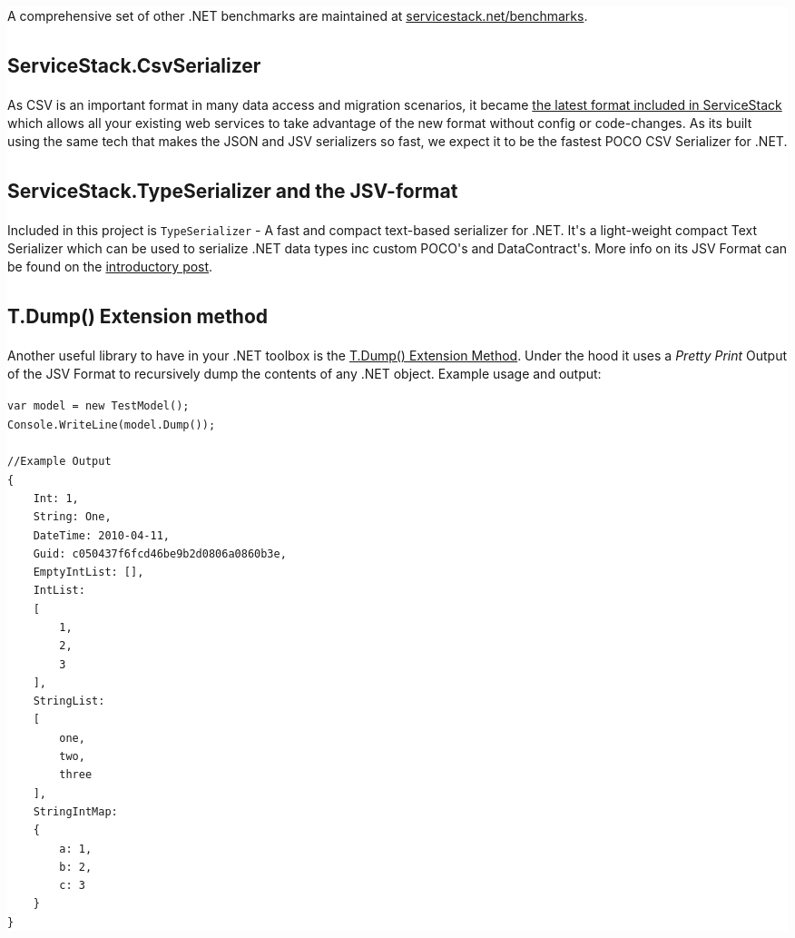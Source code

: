 A comprehensive set of other .NET benchmarks are maintained at [servicestack.net/benchmarks](http://www.servicestack.net/benchmarks/).

## ServiceStack.CsvSerializer
As CSV is an important format in many data access and migration scenarios, it became [the latest format included in ServiceStack](https://github.com/ServiceStack/ServiceStack/wiki/ServiceStack-CSV-Format) which allows all your existing web services to take advantage of the new format without config or code-changes. As its built using the same tech that makes the JSON and JSV serializers so fast, we expect it to be the fastest POCO CSV Serializer for .NET.

## ServiceStack.TypeSerializer and the JSV-format
Included in this project is `TypeSerializer` - A fast and compact text-based serializer for .NET. It's a light-weight compact Text Serializer which can be used to serialize .NET data types inc custom POCO's and DataContract's. More info on its JSV Format can be found on the [introductory post](http://www.servicestack.net/mythz_blog/?p=176).

## T.Dump() Extension method
Another useful library to have in your .NET toolbox is the [T.Dump() Extension Method](http://www.servicestack.net/mythz_blog/?p=202). Under the hood it uses a *Pretty Print* Output of the JSV Format to recursively dump the contents of any .NET object. Example usage and output: 

	var model = new TestModel();
	Console.WriteLine(model.Dump());

	//Example Output
	{
		Int: 1,
		String: One,
		DateTime: 2010-04-11,
		Guid: c050437f6fcd46be9b2d0806a0860b3e,
		EmptyIntList: [],
		IntList:
		[
			1,
			2,
			3
		],
		StringList:
		[
			one,
			two,
			three
		],
		StringIntMap:
		{
			a: 1,
			b: 2,
			c: 3
		}
	}
